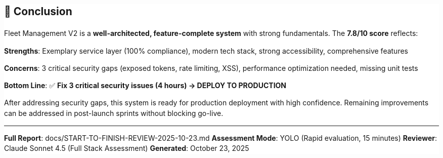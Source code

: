 
## 📝 Conclusion

Fleet Management V2 is a **well-architected, feature-complete system** with strong fundamentals. The **7.8/10 score** reflects:

**Strengths**: Exemplary service layer (100% compliance), modern tech stack, strong accessibility, comprehensive features

**Concerns**: 3 critical security gaps (exposed tokens, rate limiting, XSS), performance optimization needed, missing unit tests

**Bottom Line**: ✅ **Fix 3 critical security issues (4 hours) → DEPLOY TO PRODUCTION**

After addressing security gaps, this system is ready for production deployment with high confidence. Remaining improvements can be addressed in post-launch sprints without blocking go-live.

---

**Full Report**: docs/START-TO-FINISH-REVIEW-2025-10-23.md
**Assessment Mode**: YOLO (Rapid evaluation, 15 minutes)
**Reviewer**: Claude Sonnet 4.5 (Full Stack Assessment)
**Generated**: October 23, 2025
